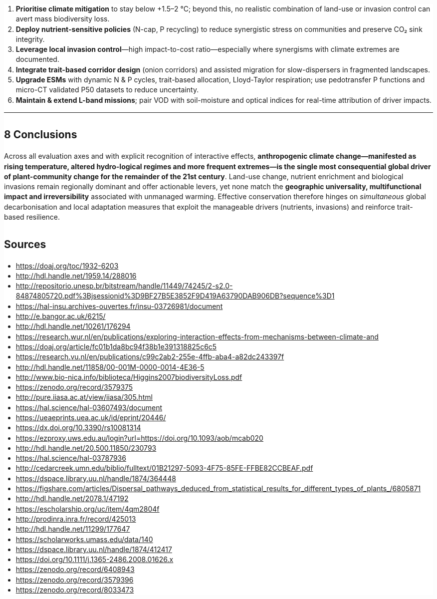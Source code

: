 1. **Prioritise climate mitigation** to stay below +1.5–2 °C; beyond this, no realistic combination of land-use or invasion control can avert mass biodiversity loss.  
2. **Deploy nutrient-sensitive policies** (N-cap, P recycling) to reduce synergistic stress on communities and preserve CO₂ sink integrity.  
3. **Leverage local invasion control**—high impact-to-cost ratio—especially where synergisms with climate extremes are documented.  
4. **Integrate trait-based corridor design** (onion corridors) and assisted migration for slow-dispersers in fragmented landscapes.  
5. **Upgrade ESMs** with dynamic N & P cycles, trait-based allocation, Lloyd-Taylor respiration; use pedotransfer P functions and micro-CT validated P50 datasets to reduce uncertainty.  
6. **Maintain & extend L-band missions**; pair VOD with soil-moisture and optical indices for real-time attribution of driver impacts.

---

## 8 Conclusions

Across all evaluation axes and with explicit recognition of interactive effects, **anthropogenic climate change—manifested as rising temperature, altered hydro-logical regimes and more frequent extremes—is the single most consequential global driver of plant-community change for the remainder of the 21st century**.  Land-use change, nutrient enrichment and biological invasions remain regionally dominant and offer actionable levers, yet none match the **geographic universality, multifunctional impact and irreversibility** associated with unmanaged warming.  Effective conservation therefore hinges on *simultaneous* global decarbonisation and local adaptation measures that exploit the manageable drivers (nutrients, invasions) and reinforce trait-based resilience.


## Sources

- https://doaj.org/toc/1932-6203
- http://hdl.handle.net/1959.14/288016
- http://repositorio.unesp.br/bitstream/handle/11449/74245/2-s2.0-84874805720.pdf%3Bjsessionid%3D9BF27B5E3852F9D419A63790DAB906DB?sequence%3D1
- https://hal-insu.archives-ouvertes.fr/insu-03726981/document
- http://e.bangor.ac.uk/6215/
- http://hdl.handle.net/10261/176294
- https://research.wur.nl/en/publications/exploring-interaction-effects-from-mechanisms-between-climate-and
- https://doaj.org/article/fc01b1da8bc94f38b1e391318825c6c5
- https://research.vu.nl/en/publications/c99c2ab2-255e-4ffb-aba4-a82dc243397f
- http://hdl.handle.net/11858/00-001M-0000-0014-4E36-5
- http://www.bio-nica.info/biblioteca/Higgins2007biodiversityLoss.pdf
- https://zenodo.org/record/3579375
- http://pure.iiasa.ac.at/view/iiasa/305.html
- https://hal.science/hal-03607493/document
- https://ueaeprints.uea.ac.uk/id/eprint/20446/
- https://dx.doi.org/10.3390/rs10081314
- https://ezproxy.uws.edu.au/login?url=https://doi.org/10.1093/aob/mcab020
- http://hdl.handle.net/20.500.11850/230793
- https://hal.science/hal-03787936
- http://cedarcreek.umn.edu/biblio/fulltext/01B21297-5093-4F75-85FE-FFBE82CCBEAF.pdf
- https://dspace.library.uu.nl/handle/1874/364448
- https://figshare.com/articles/Dispersal_pathways_deduced_from_statistical_results_for_different_types_of_plants_/6805871
- http://hdl.handle.net/2078.1/47192
- https://escholarship.org/uc/item/4qm2804f
- http://prodinra.inra.fr/record/425013
- http://hdl.handle.net/11299/177647
- https://scholarworks.umass.edu/data/140
- https://dspace.library.uu.nl/handle/1874/412417
- https://doi.org/10.1111/j.1365-2486.2008.01626.x
- https://zenodo.org/record/6408943
- https://zenodo.org/record/3579396
- https://zenodo.org/record/8033473